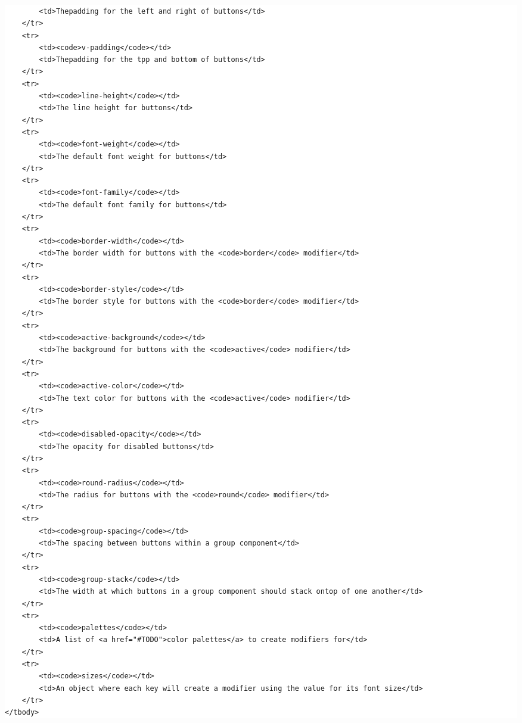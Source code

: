             <td>Thepadding for the left and right of buttons</td>
        </tr>
        <tr>
            <td><code>v-padding</code></td>
            <td>Thepadding for the tpp and bottom of buttons</td>
        </tr>
        <tr>
            <td><code>line-height</code></td>
            <td>The line height for buttons</td>
        </tr>
        <tr>
            <td><code>font-weight</code></td>
            <td>The default font weight for buttons</td>
        </tr>
        <tr>
            <td><code>font-family</code></td>
            <td>The default font family for buttons</td>
        </tr>
        <tr>
            <td><code>border-width</code></td>
            <td>The border width for buttons with the <code>border</code> modifier</td>
        </tr>
        <tr>
            <td><code>border-style</code></td>
            <td>The border style for buttons with the <code>border</code> modifier</td>
        </tr>
        <tr>
            <td><code>active-background</code></td>
            <td>The background for buttons with the <code>active</code> modifier</td>
        </tr>
        <tr>
            <td><code>active-color</code></td>
            <td>The text color for buttons with the <code>active</code> modifier</td>
        </tr>
        <tr>
            <td><code>disabled-opacity</code></td>
            <td>The opacity for disabled buttons</td>
        </tr>
        <tr>
            <td><code>round-radius</code></td>
            <td>The radius for buttons with the <code>round</code> modifier</td>
        </tr>
        <tr>
            <td><code>group-spacing</code></td>
            <td>The spacing between buttons within a group component</td>
        </tr>
        <tr>
            <td><code>group-stack</code></td>
            <td>The width at which buttons in a group component should stack ontop of one another</td>
        </tr>
        <tr>
            <td><code>palettes</code></td>
            <td>A list of <a href="#TODO">color palettes</a> to create modifiers for</td>
        </tr>
        <tr>
            <td><code>sizes</code></td>
            <td>An object where each key will create a modifier using the value for its font size</td>
        </tr>
    </tbody>
</table>
